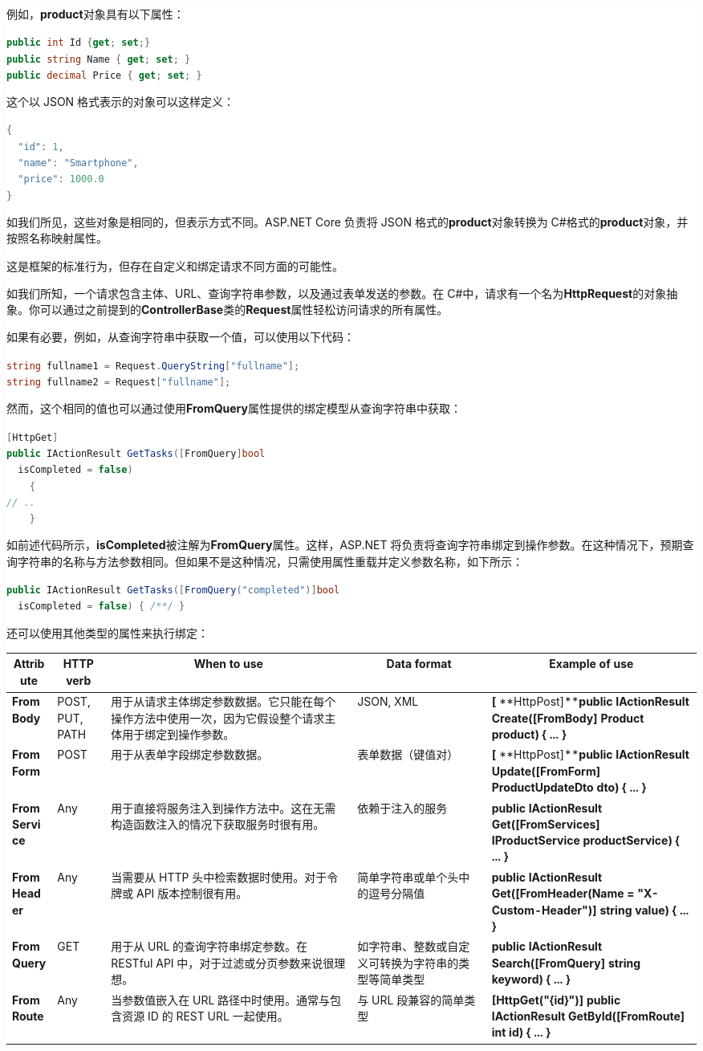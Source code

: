 例如，**product**对象具有以下属性：

```cs
public int Id {get; set;}
public string Name { get; set; }
public decimal Price { get; set; }
```

这个以 JSON 格式表示的对象可以这样定义：

```cs
{
  "id": 1,
  "name": "Smartphone",
  "price": 1000.0
}
```

如我们所见，这些对象是相同的，但表示方式不同。ASP.NET Core 负责将 JSON 格式的**product**对象转换为 C#格式的**product**对象，并按照名称映射属性。

这是框架的标准行为，但存在自定义和绑定请求不同方面的可能性。

如我们所知，一个请求包含主体、URL、查询字符串参数，以及通过表单发送的参数。在 C#中，请求有一个名为**HttpRequest**的对象抽象。你可以通过之前提到的**ControllerBase**类的**Request**属性轻松访问请求的所有属性。

如果有必要，例如，从查询字符串中获取一个值，可以使用以下代码：

```cs
string fullname1 = Request.QueryString["fullname"];
string fullname2 = Request["fullname"];
```

然而，这个相同的值也可以通过使用**FromQuery**属性提供的绑定模型从查询字符串中获取：

```cs
[HttpGet]
public IActionResult GetTasks([FromQuery]bool
  isCompleted = false)
    {
// ..
    }
```

如前述代码所示，**isCompleted**被注解为**FromQuery**属性。这样，ASP.NET 将负责将查询字符串绑定到操作参数。在这种情况下，预期查询字符串的名称与方法参数相同。但如果不是这种情况，只需使用属性重载并定义参数名称，如下所示：

```cs
public IActionResult GetTasks([FromQuery("completed")]bool
  isCompleted = false) { /**/ }
```

还可以使用其他类型的属性来执行绑定：

| **Attribute** | **HTTP verb** | **When** **to use** | **Data format** | **Example** **of use** |
| --- | --- | --- | --- | --- |
| **FromBody** | POST, PUT, PATH | 用于从请求主体绑定参数数据。它只能在每个操作方法中使用一次，因为它假设整个请求主体用于绑定到操作参数。 | JSON, XML | **[** **HttpPost]****public IActionResult Create([FromBody] Product product) { ... }** |
| **FromForm** | POST | 用于从表单字段绑定参数数据。 | 表单数据（键值对） | **[** **HttpPost]****public IActionResult Update([FromForm] ProductUpdateDto dto) { ... }** |
| **FromService** | Any | 用于直接将服务注入到操作方法中。这在无需构造函数注入的情况下获取服务时很有用。 | 依赖于注入的服务 | **public IActionResult Get([FromServices] IProductService productService) { ... }** |
| **FromHeader** | Any | 当需要从 HTTP 头中检索数据时使用。对于令牌或 API 版本控制很有用。 | 简单字符串或单个头中的逗号分隔值 | **public IActionResult Get([FromHeader(Name = "X-Custom-Header")] string value) { ... }** |
| **FromQuery** | GET | 用于从 URL 的查询字符串绑定参数。在 RESTful API 中，对于过滤或分页参数来说很理想。 | 如字符串、整数或自定义可转换为字符串的类型等简单类型 | **public IActionResult Search([FromQuery] string keyword) { ... }** |
| **FromRoute** | Any | 当参数值嵌入在 URL 路径中时使用。通常与包含资源 ID 的 REST URL 一起使用。 | 与 URL 段兼容的简单类型 | **[HttpGet("{id}")] public IActionResult GetById([FromRoute] int id) { ... }** |
